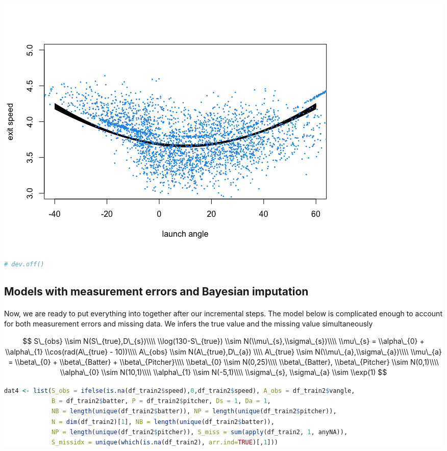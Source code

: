 ![](baseball_files/figure-gfm/unnamed-chunk-38-1.png)

``` r
# dev.off()
```

## Models with measurement errors and Bayesian imputation

Now, we are ready to put everything into together after our incremental
steps. The model below is complicated enough to account for both
measurement errors and missing data. We infers the true value and the
missing value simultaneously

$$
S\_{obs} \\sim N(S\_{true},D\_{s})\\\\
\\log(130-S\_{true}) \\sim N(\\mu\_{s},\\sigma\_{s})\\\\
\\mu\_{s} = \\alpha\_{0} + \\alpha\_{1} \\cos(rad(A\_{true} - 10))\\\\
A\_{obs} \\sim N(A\_{true},D\_{a}) \\\\
A\_{true} \\sim N(\\mu\_{a},\\sigma\_{a})\\\\
\\mu\_{a} = \\beta\_{0} + \\beta\_{Batter} + \\beta\_{Pitcher}\\\\
\\beta\_{0} \\sim N(0,25)\\\\
\\beta\_{Batter}, \\beta\_{Pitcher} \\sim N(0,1)\\\\
\\alpha\_{0} \\sim N(10,1)\\\\
\\alpha\_{1} \\sim N(-5,1)\\\\
\\sigma\_{s}, \\sigma\_{a} \\sim \\exp(1)
$$

``` r
dat4 <- list(S_obs = ifelse(is.na(df_train2$speed),0,df_train2$speed), A_obs = df_train2$vangle, 
             B = df_train2$batter, P = df_train2$pitcher, Ds = 1, Da = 1, 
             NB = length(unique(df_train2$batter)), NP = length(unique(df_train2$pitcher)),
             N = dim(df_train2)[1], NB = length(unique(df_train2$batter)), 
             NP = length(unique(df_train2$pitcher)), S_miss = sum(apply(df_train2, 1, anyNA)), 
             S_missidx = unique(which(is.na(df_train2), arr.ind=TRUE)[,1]))
```
